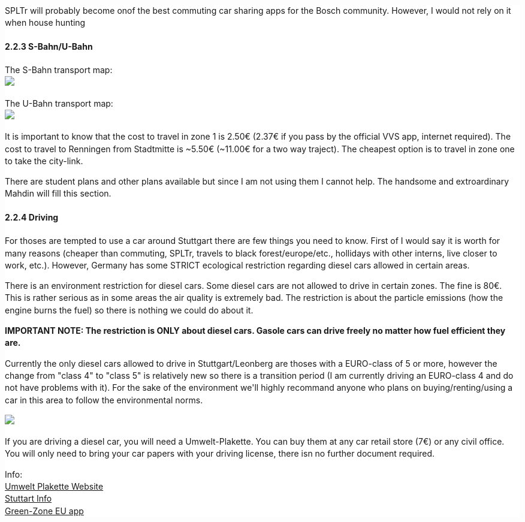SPLTr will probably become onof the best commuting car sharing apps for the Bosch community. However, I would not rely on it when house hunting

<h4 id="s_bahn"> 2.2.3 S-Bahn/U-Bahn </h4>

The S-Bahn transport map: 
<br/>
![](assets/images/stuttgart-s-bahn-map.png)

The U-Bahn transport map: 
<br/>
![](assets/images/stuttgart-u-bahn-map.jpg)

It is important to know that the cost to travel in zone 1 is 2.50€ (2.37€ if you pass by the official VVS app, internet required). The cost to travel to Renningen from Stadtmitte is ~5.50€ (~11.00€ for a two way traject). The cheapest option is to travel in zone one to take the city-link. 

There are student plans and other plans available but since I am not using them I cannot help. The handsome and extroardinary  Mahdin will fill this section.

<h4 id="driving"> 2.2.4 Driving </h4>

For thoses are tempted to use a car around Stuttgart there are few things you need to know. First of I would say it is worth for many reasons (cheaper than commuting, SPLTr,  travels to black forest/europe/etc., hollidays with other interns, live closer to work, etc.). However, Germany has some STRICT ecological restriction regarding diesel cars allowed in certain areas. 

There is an environment restriction for diesel cars. Some diesel cars are not allowed to drive in certain zones. The fine is 80€. This is rather serious as in some areas the air quality is extremely bad. The restriction is about the particle emissions (how the engine burns the fuel) so there is nothing we could do about it. 

<b> IMPORTANT NOTE: The restriction is ONLY about diesel cars. Gasole cars can drive freely no matter how fuel efficient they are.</b>

Currently the only diesel cars allowed to drive in Stuttgart/Leonberg are thoses with a EURO-class of 5 or more, however the change from "class 4" to "class 5" is relatively new so there is a transition period (I am currently driving an EURO-class 4 and do not have problems with it). For the sake of the environment we'll highly recommand anyone who plans on buying/renting/using a car in this area to follow the environmental norms. 

![](assets/images/umwelt-plakette.jpg)

If you are driving a diesel car, you will need a Umwelt-Plakette. You can buy them at any car retail store (7€) or any civil office. You will only need to bring your car papers with your driving license, there isn no further document required. 

Info: 
<br/>
[Umwelt Plakette Website](https://www.umwelt-plakette.de/en/information-about-german-environmental-badge/environmental-zones-in-germany/german-environmental-zones.html)
<br/>
[Stuttart Info](https://www.umwelt-plakette.de/en/information-about-german-environmental-badge/environmental-zones-in-germany/german-environmental-zones/stuttgart.html)
<br/>
[Green-Zone EU app](https://www.green-zones.eu/en/info-apps/information-offers/the-green-zones-app.html)
<br/>
